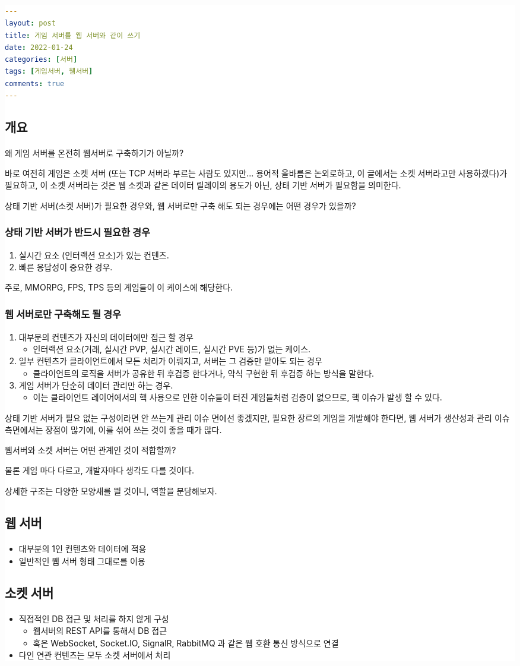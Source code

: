 ```yaml
---
layout: post
title: 게임 서버를 웹 서버와 같이 쓰기
date: 2022-01-24
categories: [서버]
tags: [게임서버, 웹서버]
comments: true
---
```


## 개요

왜 게임 서버를 온전히 웹서버로 구축하기가 아닐까?

바로 여전히 게임은 소켓 서버 (또는 TCP 서버라 부르는 사람도 있지만... 용어적 올바름은 논외로하고, 이 글에서는 소켓 서버라고만 사용하겠다)가 필요하고, 이 소켓 서버라는 것은 웹 소켓과 같은 데이터 릴레이의 용도가 아닌, 상태 기반 서버가 필요함을 의미한다.

상태 기반 서버(소켓 서버)가 필요한 경우와, 웹 서버로만 구축 해도 되는 경우에는 어떤 경우가 있을까?

### 상태 기반 서버가 반드시 필요한 경우
1. 실시간 요소 (인터랙션 요소)가 있는 컨텐츠.
2. 빠른 응답성이 중요한 경우.

주로, MMORPG, FPS, TPS 등의 게임들이 이 케이스에 해당한다.

### 웹 서버로만 구축해도 될 경우

1. 대부분의 컨텐츠가 자신의 데이터에만 접근 할 경우
    - 인터랙션 요소(거래, 실시간 PVP, 실시간 레이드, 실시간 PVE 등)가 없는 케이스.
2. 일부 컨텐츠가 클라이언트에서 모든 처리가 이뤄지고, 서버는 그 검증만 맡아도 되는 경우
    - 클라이언트의 로직을 서버가 공유한 뒤 후검증 한다거나, 약식 구현한 뒤 후검증 하는 방식을 말한다.
3. 게임 서버가 단순히 데이터 관리만 하는 경우.
    - 이는 클라이언트 레이어에서의 핵 사용으로 인한 이슈들이 터진 게임들처럼 검증이 없으므로, 핵 이슈가 발생 할 수 있다.
    

상태 기반 서버가 필요 없는 구성이라면 안 쓰는게 관리 이슈 면에선 좋겠지만, 필요한 장르의 게임을 개발해야 한다면, 웹 서버가 생산성과 관리 이슈 측면에서는 장점이 많기에, 이를 섞어 쓰는 것이 좋을 때가 많다.

웹서버와 소켓 서버는 어떤 관계인 것이 적합할까?

물론 게임 마다 다르고, 개발자마다 생각도 다를 것이다.

상세한 구조는 다양한 모양새를 띌 것이니, 역할을 분담해보자.

## 웹 서버

- 대부분의 1인 컨텐츠와 데이터에 적용
- 일반적인 웹 서버 형태 그대로를 이용

## 소켓 서버

- 직접적인 DB 접근 및 처리를 하지 않게 구성
    - 웹서버의 REST API를 통해서 DB 접근
    - 혹은 WebSocket, Socket.IO, SignalR, RabbitMQ 과 같은 웹 호환 통신 방식으로 연결
- 다인 연관 컨텐츠는 모두 소켓 서버에서 처리
